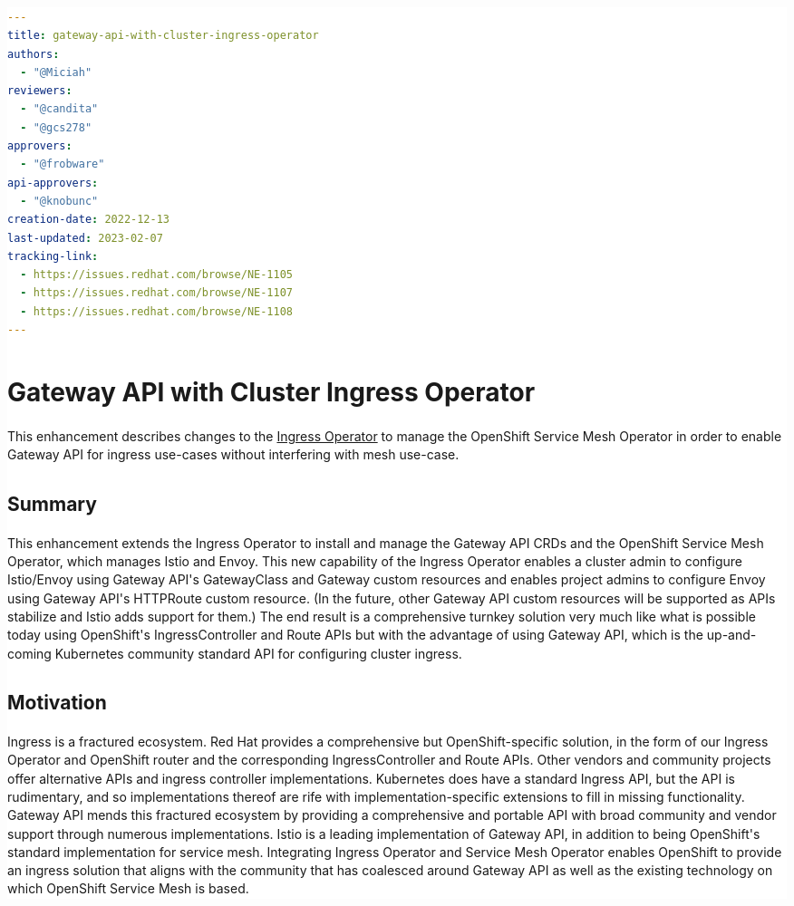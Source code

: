 ```yaml
---
title: gateway-api-with-cluster-ingress-operator
authors:
  - "@Miciah"
reviewers:
  - "@candita"
  - "@gcs278"
approvers:
  - "@frobware"
api-approvers:
  - "@knobunc"
creation-date: 2022-12-13
last-updated: 2023-02-07
tracking-link:
  - https://issues.redhat.com/browse/NE-1105
  - https://issues.redhat.com/browse/NE-1107
  - https://issues.redhat.com/browse/NE-1108
---
```


# Gateway API with Cluster Ingress Operator

This enhancement describes changes to the [Ingress Operator](https://github.com/openshift/cluster-ingress-operator) to manage the
OpenShift Service Mesh Operator in order to enable Gateway API for ingress
use-cases without interfering with mesh use-case.

## Summary

This enhancement extends the Ingress Operator to install and manage the Gateway
API CRDs and the OpenShift Service Mesh Operator, which manages Istio and Envoy.
This new capability of the Ingress Operator enables a cluster admin to configure
Istio/Envoy using Gateway API's GatewayClass and Gateway custom resources and
enables project admins to configure Envoy using Gateway API's HTTPRoute custom
resource.  (In the future, other Gateway API custom resources will be supported
as APIs stabilize and Istio adds support for them.)  The end result is a
comprehensive turnkey solution very much like what is possible today using
OpenShift's IngressController and Route APIs but with the advantage of using
Gateway API, which is the up-and-coming Kubernetes community standard API for
configuring cluster ingress.

## Motivation

Ingress is a fractured ecosystem.  Red Hat provides a comprehensive but
OpenShift-specific solution, in the form of our Ingress Operator and OpenShift
router and the corresponding IngressController and Route APIs.  Other vendors
and community projects offer alternative APIs and ingress controller
implementations.  Kubernetes does have a standard Ingress API, but the API is
rudimentary, and so implementations thereof are rife with
implementation-specific extensions to fill in missing functionality.  Gateway
API mends this fractured ecosystem by providing a comprehensive and portable API
with broad community and vendor support through numerous implementations.  Istio
is a leading implementation of Gateway API, in addition to being OpenShift's
standard implementation for service mesh.  Integrating Ingress Operator and
Service Mesh Operator enables OpenShift to provide an ingress solution that
aligns with the community that has coalesced around Gateway API as well as the
existing technology on which OpenShift Service Mesh is based.
